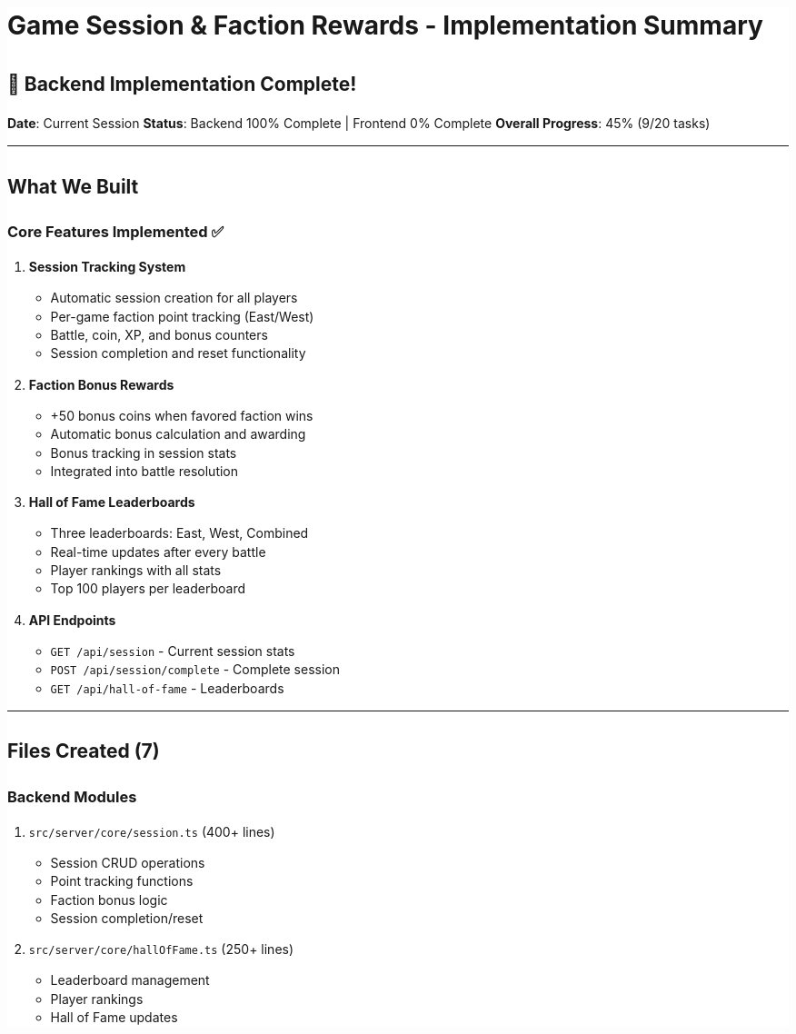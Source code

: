 # Game Session & Faction Rewards - Implementation Summary

## 🎉 Backend Implementation Complete!

**Date**: Current Session
**Status**: Backend 100% Complete | Frontend 0% Complete
**Overall Progress**: 45% (9/20 tasks)

---

## What We Built

### Core Features Implemented ✅

1. **Session Tracking System**
   - Automatic session creation for all players
   - Per-game faction point tracking (East/West)
   - Battle, coin, XP, and bonus counters
   - Session completion and reset functionality

2. **Faction Bonus Rewards**
   - +50 bonus coins when favored faction wins
   - Automatic bonus calculation and awarding
   - Bonus tracking in session stats
   - Integrated into battle resolution

3. **Hall of Fame Leaderboards**
   - Three leaderboards: East, West, Combined
   - Real-time updates after every battle
   - Player rankings with all stats
   - Top 100 players per leaderboard

4. **API Endpoints**
   - `GET /api/session` - Current session stats
   - `POST /api/session/complete` - Complete session
   - `GET /api/hall-of-fame` - Leaderboards

---

## Files Created (7)

### Backend Modules
1. `src/server/core/session.ts` (400+ lines)
   - Session CRUD operations
   - Point tracking functions
   - Faction bonus logic
   - Session completion/reset

2. `src/server/core/hallOfFame.ts` (250+ lines)
   - Leaderboard management
   - Player rankings
   - Hall of Fame updates
